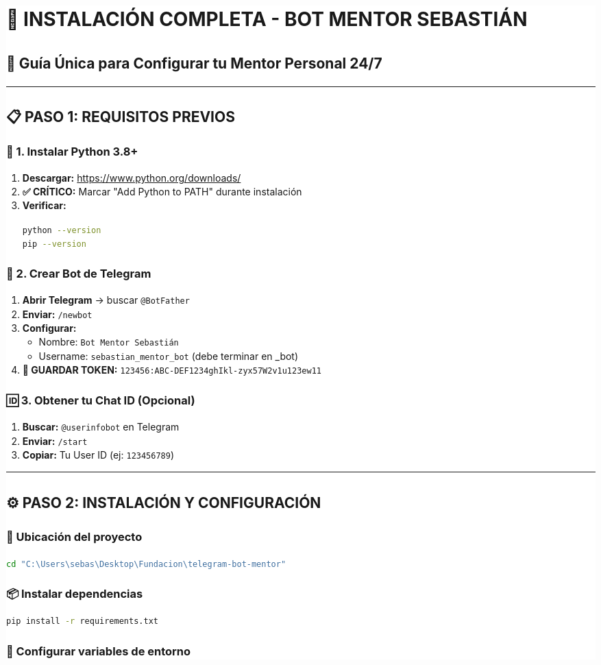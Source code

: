 # 🤖 **INSTALACIÓN COMPLETA - BOT MENTOR SEBASTIÁN**

## 🚀 **Guía Única para Configurar tu Mentor Personal 24/7**

---

## 📋 **PASO 1: REQUISITOS PREVIOS**

### **🐍 1. Instalar Python 3.8+**

1. **Descargar:** https://www.python.org/downloads/
2. **✅ CRÍTICO:** Marcar "Add Python to PATH" durante instalación
3. **Verificar:**
   ```bash
   python --version
   pip --version
   ```

### **📱 2. Crear Bot de Telegram**

1. **Abrir Telegram** → buscar `@BotFather`
2. **Enviar:** `/newbot`
3. **Configurar:**
   - Nombre: `Bot Mentor Sebastián`
   - Username: `sebastian_mentor_bot` (debe terminar en \_bot)
4. **🔑 GUARDAR TOKEN:** `123456:ABC-DEF1234ghIkl-zyx57W2v1u123ew11`

### **🆔 3. Obtener tu Chat ID (Opcional)**

1. **Buscar:** `@userinfobot` en Telegram
2. **Enviar:** `/start`
3. **Copiar:** Tu User ID (ej: `123456789`)

---

## ⚙️ **PASO 2: INSTALACIÓN Y CONFIGURACIÓN**

### **📁 Ubicación del proyecto**

```bash
cd "C:\Users\sebas\Desktop\Fundacion\telegram-bot-mentor"
```

### **📦 Instalar dependencias**

```bash
pip install -r requirements.txt
```

### **🔧 Configurar variables de entorno**
